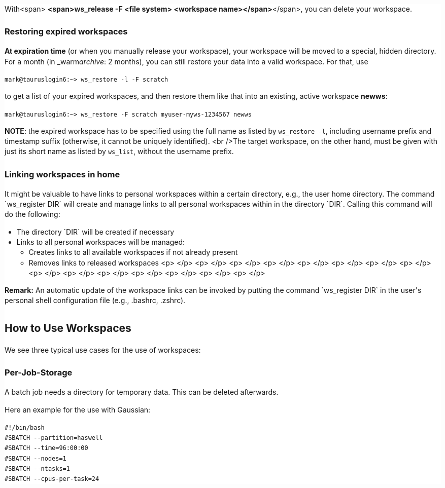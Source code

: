 With\<span> **\<span>ws_release -F \<file system> \<workspace
name>\</span>**\</span>, you can delete your workspace.

### Restoring expired workspaces

**At expiration time** (or when you manually release your workspace),
your workspace will be moved to a special, hidden directory. For a month
(in \_warm*archive*: 2 months), you can still restore your data into a
valid workspace. For that, use

    mark@tauruslogin6:~> ws_restore -l -F scratch

to get a list of your expired workspaces, and then restore them like
that into an existing, active workspace **newws**:

    mark@tauruslogin6:~> ws_restore -F scratch myuser-myws-1234567 newws

**NOTE**: the expired workspace has to be specified using the full name
as listed by `ws_restore -l`, including username prefix and timestamp
suffix (otherwise, it cannot be uniquely identified). \<br />The target
workspace, on the other hand, must be given with just its short name as
listed by `ws_list`, without the username prefix.

### Linking workspaces in home

It might be valuable to have links to personal workspaces within a
certain directory, e.g., the user home directory. The command
\`ws_register DIR\` will create and manage links to all personal
workspaces within in the directory \`DIR\`. Calling this command will do
the following:

-   The directory \`DIR\` will be created if necessary
-   Links to all personal workspaces will be managed:
    -   Creates links to all available workspaces if not already present
    -   Removes links to released workspaces \<p> \</p> \<p> \</p> \<p>
        \</p> \<p> \</p> \<p> \</p> \<p> \</p> \<p> \</p> \<p> \</p>
        \<p> \</p> \<p> \</p> \<p> \</p> \<p> \</p> \<p> \</p> \<p>
        \</p> \<p> \</p>

**Remark:** An automatic update of the workspace links can be invoked by
putting the command \`ws_register DIR\` in the user's personal shell
configuration file (e.g., .bashrc, .zshrc).

## How to Use Workspaces

We see three typical use cases for the use of workspaces:

### Per-Job-Storage

A batch job needs a directory for temporary data. This can be deleted
afterwards.

Here an example for the use with Gaussian:

    #!/bin/bash
    #SBATCH --partition=haswell
    #SBATCH --time=96:00:00
    #SBATCH --nodes=1
    #SBATCH --ntasks=1
    #SBATCH --cpus-per-task=24
